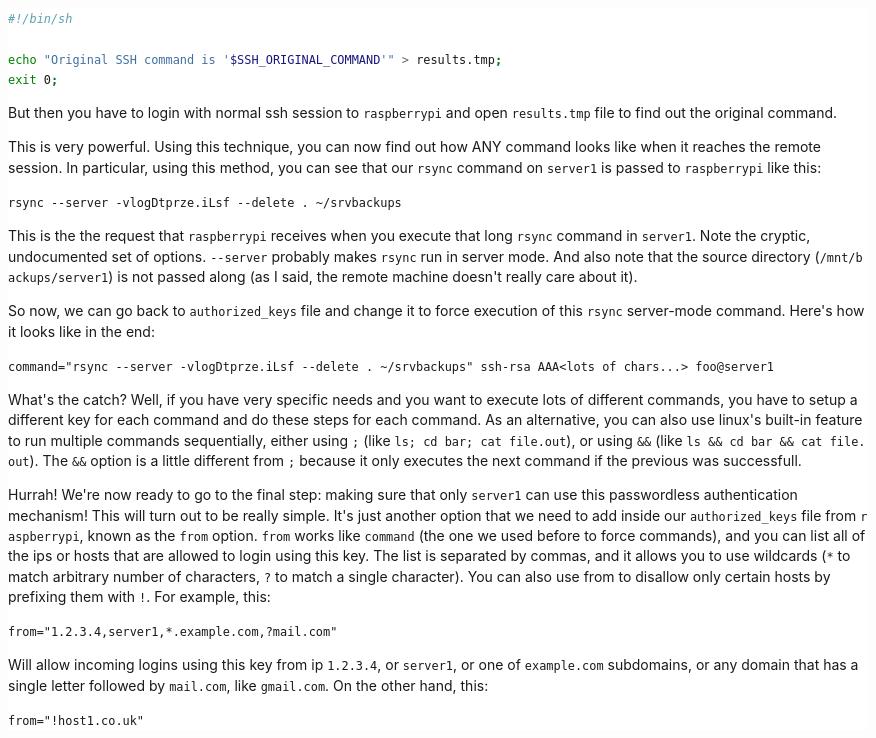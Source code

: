 
```bash
#!/bin/sh

echo "Original SSH command is '$SSH_ORIGINAL_COMMAND'" > results.tmp;
exit 0;
```

But then you have to login with normal ssh session to `raspberrypi` and open `results.tmp` file to find out the original command.

This is very powerful. Using this technique, you can now find out how ANY command looks like when it reaches the remote session. In particular, using this method, you can see that our `rsync` command on `server1` is passed to `raspberrypi` like this:

```
rsync --server -vlogDtprze.iLsf --delete . ~/srvbackups
```

This is the the request that `raspberrypi` receives when you execute that long `rsync` command in `server1`. Note the cryptic, undocumented set of options. `--server` probably makes `rsync` run in server mode. And also note that the source directory (`/mnt/backups/server1`) is not passed along (as I said, the remote machine doesn't really care about it).

So now, we can go back to `authorized_keys` file and change it to force execution of this `rsync` server-mode command. Here's how it looks like in the end:

```
command="rsync --server -vlogDtprze.iLsf --delete . ~/srvbackups" ssh-rsa AAA<lots of chars...> foo@server1
```

What's the catch? Well, if you have very specific needs and you want to execute lots of different commands, you have to setup a different key for each command and do these steps for each command. As an alternative, you can also use linux's built-in feature to run multiple commands sequentially, either using `;` (like `ls; cd bar; cat file.out`), or using `&&` (like `ls && cd bar && cat file.out`). The `&&` option is a little different from `;` because it only executes the next command if the previous was successfull.

Hurrah! We're now ready to go to the final step: making sure that only `server1` can use this passwordless authentication mechanism! This will turn out to be really simple. It's just another option that we need to add inside our `authorized_keys` file from `raspberrypi`, known as the `from` option. `from` works like `command` (the one we used before to force commands), and you can list all of the ips or hosts that are allowed to login using this key. The list is separated by commas, and it allows you to use wildcards (`*` to match arbitrary number of characters, `?` to match a single character). You can also use from to disallow only certain hosts by prefixing them with `!`. For example, this:

```
from="1.2.3.4,server1,*.example.com,?mail.com"
```

Will allow incoming logins using this key from ip `1.2.3.4`, or `server1`, or one of `example.com` subdomains, or any domain that has a single letter followed by `mail.com`, like `gmail.com`. On the other hand, this:

```
from="!host1.co.uk"
```

